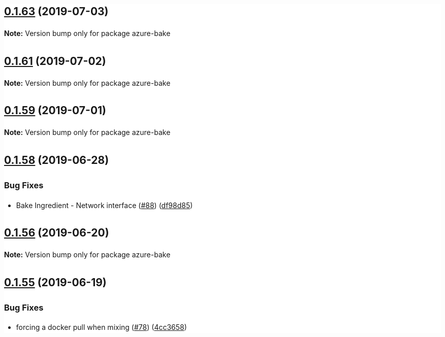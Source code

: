 ## [0.1.63](https://github.com/HomecareHomebase/azure-bake/compare/v0.1.62...v0.1.63) (2019-07-03)

**Note:** Version bump only for package azure-bake





## [0.1.61](https://github.com/HomecareHomebase/azure-bake/compare/v0.1.60...v0.1.61) (2019-07-02)

**Note:** Version bump only for package azure-bake





## [0.1.59](https://github.com/HomecareHomebase/azure-bake/compare/v0.1.58...v0.1.59) (2019-07-01)

**Note:** Version bump only for package azure-bake





## [0.1.58](https://github.com/HomecareHomebase/azure-bake/compare/v0.1.57...v0.1.58) (2019-06-28)


### Bug Fixes

* Bake Ingredient - Network interface ([#88](https://github.com/HomecareHomebase/azure-bake/issues/88)) ([df98d85](https://github.com/HomecareHomebase/azure-bake/commit/df98d85))





## [0.1.56](https://github.com/HomecareHomebase/azure-bake/compare/v0.1.55...v0.1.56) (2019-06-20)

**Note:** Version bump only for package azure-bake





## [0.1.55](https://github.com/HomecareHomebase/azure-bake/compare/v0.1.54...v0.1.55) (2019-06-19)


### Bug Fixes

* forcing a docker pull when mixing ([#78](https://github.com/HomecareHomebase/azure-bake/issues/78)) ([4cc3658](https://github.com/HomecareHomebase/azure-bake/commit/4cc3658))


